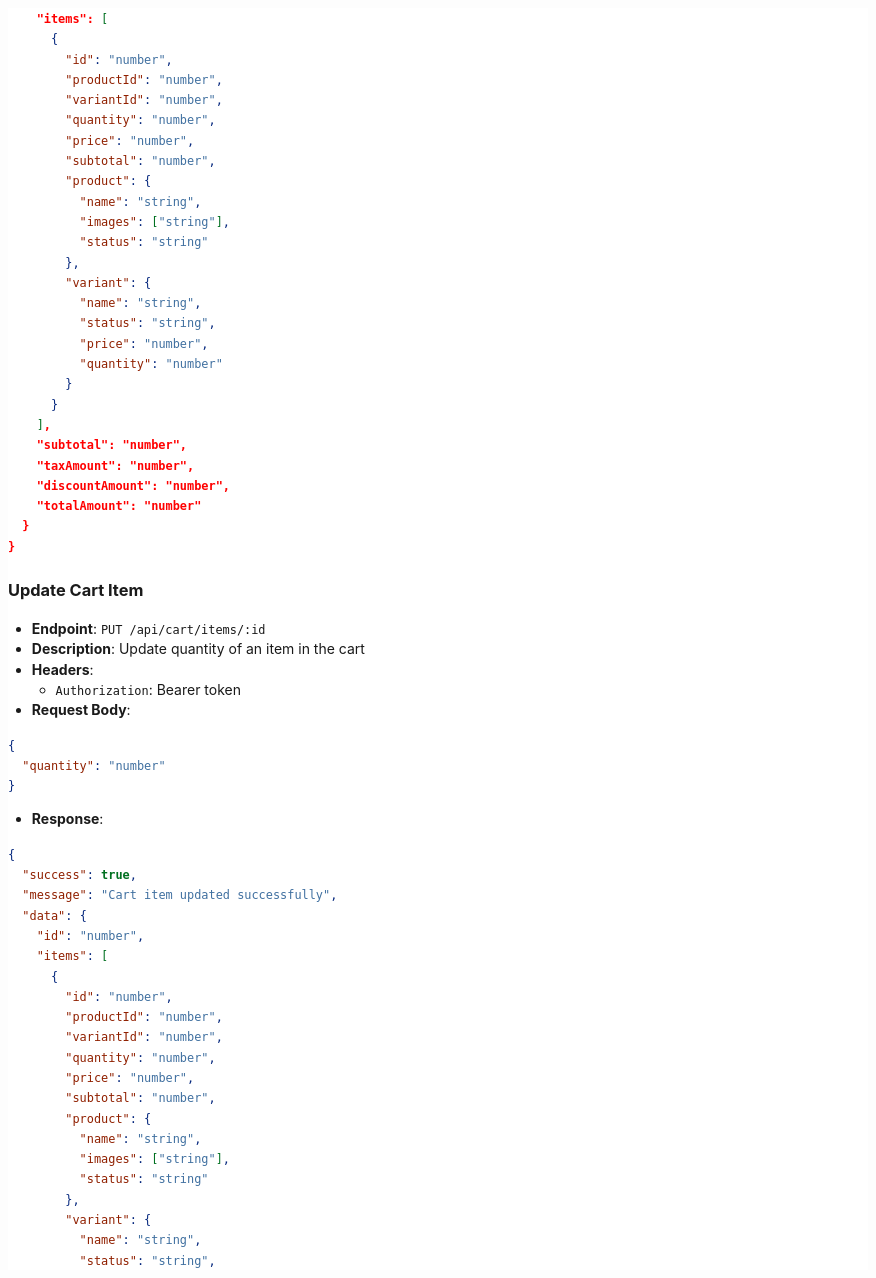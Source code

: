 ```json
    "items": [
      {
        "id": "number",
        "productId": "number",
        "variantId": "number",
        "quantity": "number",
        "price": "number",
        "subtotal": "number",
        "product": {
          "name": "string",
          "images": ["string"],
          "status": "string"
        },
        "variant": {
          "name": "string",
          "status": "string",
          "price": "number",
          "quantity": "number"
        }
      }
    ],
    "subtotal": "number",
    "taxAmount": "number",
    "discountAmount": "number",
    "totalAmount": "number"
  }
}
```

### Update Cart Item
- **Endpoint**: `PUT /api/cart/items/:id`
- **Description**: Update quantity of an item in the cart
- **Headers**: 
  - `Authorization`: Bearer token
- **Request Body**:
```json
{
  "quantity": "number"
}
```
- **Response**:
```json
{
  "success": true,
  "message": "Cart item updated successfully",
  "data": {
    "id": "number",
    "items": [
      {
        "id": "number",
        "productId": "number",
        "variantId": "number",
        "quantity": "number",
        "price": "number",
        "subtotal": "number",
        "product": {
          "name": "string",
          "images": ["string"],
          "status": "string"
        },
        "variant": {
          "name": "string",
          "status": "string",
```